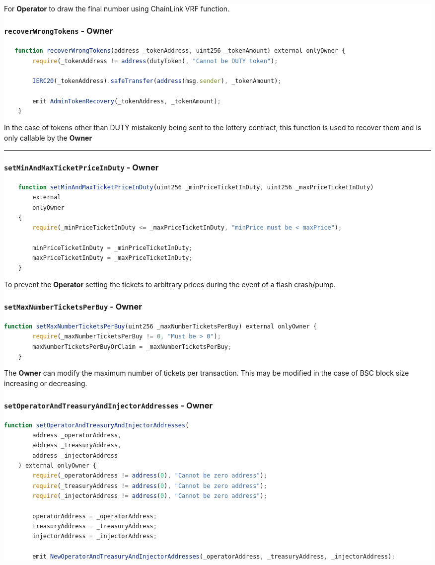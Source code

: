 For **Operator** to draw the final number using ChainLink VRF function.

### `recoverWrongTokens` - Owner

```typescript
   function recoverWrongTokens(address _tokenAddress, uint256 _tokenAmount) external onlyOwner {
        require(_tokenAddress != address(dutyToken), "Cannot be DUTY token");

        IERC20(_tokenAddress).safeTransfer(address(msg.sender), _tokenAmount);

        emit AdminTokenRecovery(_tokenAddress, _tokenAmount);
    }
```

In the case of tokens other than DUTY mistakenly being sent to the lottery contract, this function is used to recover them and is only callable by the **Owner**

***

### `setMinAndMaxTicketPriceInDuty` - Owner

```typescript
    function setMinAndMaxTicketPriceInDuty(uint256 _minPriceTicketInDuty, uint256 _maxPriceTicketInDuty)
        external
        onlyOwner
    {
        require(_minPriceTicketInDuty <= _maxPriceTicketInDuty, "minPrice must be < maxPrice");

        minPriceTicketInDuty = _minPriceTicketInDuty;
        maxPriceTicketInDuty = _maxPriceTicketInDuty;
    }
```

To prevent the **Operator** setting the tickets to arbitrary prices during the event of a flash crash/pump.

### `setMaxNumberTicketsPerBuy` - Owner

```typescript
function setMaxNumberTicketsPerBuy(uint256 _maxNumberTicketsPerBuy) external onlyOwner {
        require(_maxNumberTicketsPerBuy != 0, "Must be > 0");
        maxNumberTicketsPerBuyOrClaim = _maxNumberTicketsPerBuy;
    }
```

The **Owner** can modify the maximum number of tickets per transaction. This may be modified in the case of BSC block size increasing or decreasing.

### `setOperatorAndTreasuryAndInjectorAddresses` - Owner

```typescript
function setOperatorAndTreasuryAndInjectorAddresses(
        address _operatorAddress,
        address _treasuryAddress,
        address _injectorAddress
    ) external onlyOwner {
        require(_operatorAddress != address(0), "Cannot be zero address");
        require(_treasuryAddress != address(0), "Cannot be zero address");
        require(_injectorAddress != address(0), "Cannot be zero address");

        operatorAddress = _operatorAddress;
        treasuryAddress = _treasuryAddress;
        injectorAddress = _injectorAddress;

        emit NewOperatorAndTreasuryAndInjectorAddresses(_operatorAddress, _treasuryAddress, _injectorAddress);
```
